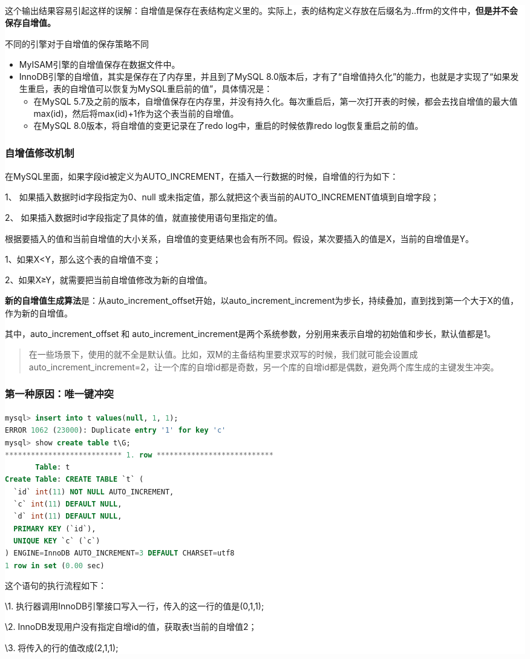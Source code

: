 这个输出结果容易引起这样的误解：自增值是保存在表结构定义里的。实际上，表的结构定义存放在后缀名为..ffrm的文件中，**但是并不会保存自增值。**

不同的引擎对于自增值的保存策略不同

- MyISAM引擎的自增值保存在数据文件中。
- InnoDB引擎的自增值，其实是保存在了内存里，并且到了MySQL 8.0版本后，才有了“自增值持久化”的能力，也就是才实现了“如果发生重启，表的自增值可以恢复为MySQL重启前的值”，具体情况是：
  - 在MySQL 5.7及之前的版本，自增值保存在内存里，并没有持久化。每次重启后，第一次打开表的时候，都会去找自增值的最大值max(id)，然后将max(id)+1作为这个表当前的自增值。
  - 在MySQL 8.0版本，将自增值的变更记录在了redo log中，重启的时候依靠redo log恢复重启之前的值。

### 自增值修改机制

在MySQL里面，如果字段id被定义为AUTO_INCREMENT，在插入一行数据的时候，自增值的行为如下：

1、 如果插入数据时id字段指定为0、null 或未指定值，那么就把这个表当前的AUTO_INCREMENT值填到自增字段；

2、 如果插入数据时id字段指定了具体的值，就直接使用语句里指定的值。

根据要插入的值和当前自增值的大小关系，自增值的变更结果也会有所不同。假设，某次要插入的值是X，当前的自增值是Y。

1、如果X<Y，那么这个表的自增值不变；

2、如果X≥Y，就需要把当前自增值修改为新的自增值。

**新的自增值生成算法**是：从auto_increment_offset开始，以auto_increment_increment为步长，持续叠加，直到找到第一个大于X的值，作为新的自增值。

其中，auto_increment_offset 和 auto_increment_increment是两个系统参数，分别用来表示自增的初始值和步长，默认值都是1。

> 在一些场景下，使用的就不全是默认值。比如，双M的主备结构里要求双写的时候，我们就可能会设置成auto_increment_increment=2，让一个库的自增id都是奇数，另一个库的自增id都是偶数，避免两个库生成的主键发生冲突。



### 第一种原因：唯一键冲突

```sql
mysql> insert into t values(null, 1, 1);
ERROR 1062 (23000): Duplicate entry '1' for key 'c'
mysql> show create table t\G;
*************************** 1. row ***************************
       Table: t
Create Table: CREATE TABLE `t` (
  `id` int(11) NOT NULL AUTO_INCREMENT,
  `c` int(11) DEFAULT NULL,
  `d` int(11) DEFAULT NULL,
  PRIMARY KEY (`id`),
  UNIQUE KEY `c` (`c`)
) ENGINE=InnoDB AUTO_INCREMENT=3 DEFAULT CHARSET=utf8
1 row in set (0.00 sec)
```

这个语句的执行流程如下：

\1. 执行器调用InnoDB引擎接口写入一行，传入的这一行的值是(0,1,1);

\2. InnoDB发现用户没有指定自增id的值，获取表t当前的自增值2；

\3. 将传入的行的值改成(2,1,1);
